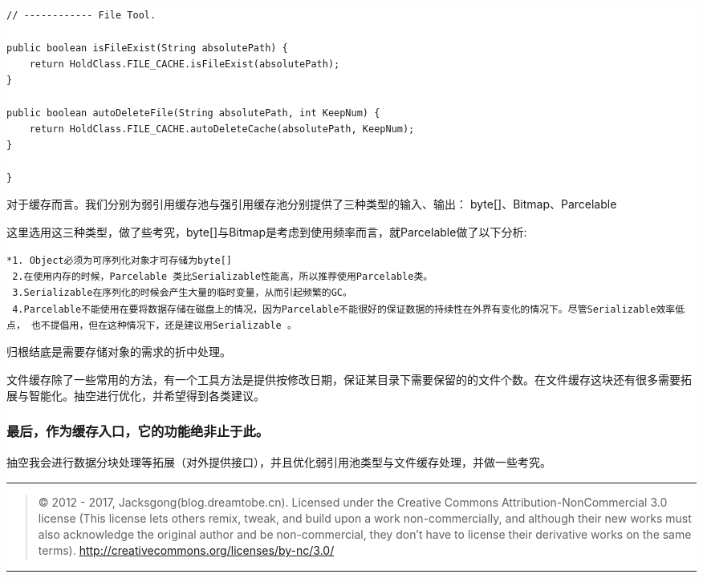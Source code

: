 	// ------------ File Tool.

	public boolean isFileExist(String absolutePath) {
		return HoldClass.FILE_CACHE.isFileExist(absolutePath);
	}

	public boolean autoDeleteFile(String absolutePath, int KeepNum) {
		return HoldClass.FILE_CACHE.autoDeleteCache(absolutePath, KeepNum);
	}

	}


对于缓存而言。我们分别为弱引用缓存池与强引用缓存池分别提供了三种类型的输入、输出：
    byte[]、Bitmap、Parcelable

这里选用这三种类型，做了些考究，byte[]与Bitmap是考虑到使用频率而言，就Parcelable做了以下分析:

    *1. Object必须为可序列化对象才可存储为byte[]
     2.在使用内存的时候，Parcelable 类比Serializable性能高，所以推荐使用Parcelable类。
     3.Serializable在序列化的时候会产生大量的临时变量，从而引起频繁的GC。
     4.Parcelable不能使用在要将数据存储在磁盘上的情况，因为Parcelable不能很好的保证数据的持续性在外界有变化的情况下。尽管Serializable效率低点， 也不提倡用，但在这种情况下，还是建议用Serializable 。
归根结底是需要存储对象的需求的折中处理。

文件缓存除了一些常用的方法，有一个工具方法是提供按修改日期，保证某目录下需要保留的的文件个数。在文件缓存这块还有很多需要拓展与智能化。抽空进行优化，并希望得到各类建议。

### 最后，作为缓存入口，它的功能绝非止于此。
抽空我会进行数据分块处理等拓展（对外提供接口），并且优化弱引用池类型与文件缓存处理，并做一些考究。

---

> © 2012 - 2017, Jacksgong(blog.dreamtobe.cn). Licensed under the Creative Commons Attribution-NonCommercial 3.0 license (This license lets others remix, tweak, and build upon a work non-commercially, and although their new works must also acknowledge the original author and be non-commercial, they don’t have to license their derivative works on the same terms). http://creativecommons.org/licenses/by-nc/3.0/

---
